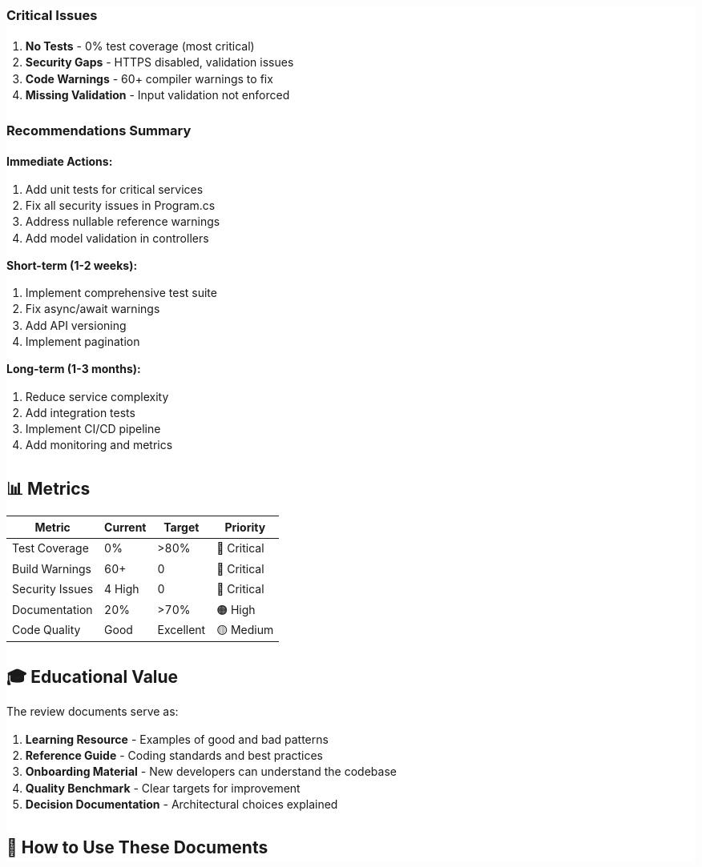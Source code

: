 ### Critical Issues
1. **No Tests** - 0% test coverage (most critical)
2. **Security Gaps** - HTTPS disabled, validation issues
3. **Code Warnings** - 60+ compiler warnings to fix
4. **Missing Validation** - Input validation not enforced

### Recommendations Summary

**Immediate Actions:**
1. Add unit tests for critical services
2. Fix all security issues in Program.cs
3. Address nullable reference warnings
4. Add model validation in controllers

**Short-term (1-2 weeks):**
1. Implement comprehensive test suite
2. Fix async/await warnings
3. Add API versioning
4. Implement pagination

**Long-term (1-3 months):**
1. Reduce service complexity
2. Add integration tests
3. Implement CI/CD pipeline
4. Add monitoring and metrics

## 📊 Metrics

| Metric | Current | Target | Priority |
|--------|---------|--------|----------|
| Test Coverage | 0% | >80% | 🔴 Critical |
| Build Warnings | 60+ | 0 | 🔴 Critical |
| Security Issues | 4 High | 0 | 🔴 Critical |
| Documentation | 20% | >70% | 🟠 High |
| Code Quality | Good | Excellent | 🟡 Medium |

## 🎓 Educational Value

The review documents serve as:

1. **Learning Resource** - Examples of good and bad patterns
2. **Reference Guide** - Coding standards and best practices
3. **Onboarding Material** - New developers can understand the codebase
4. **Quality Benchmark** - Clear targets for improvement
5. **Decision Documentation** - Architectural choices explained

## 📝 How to Use These Documents
